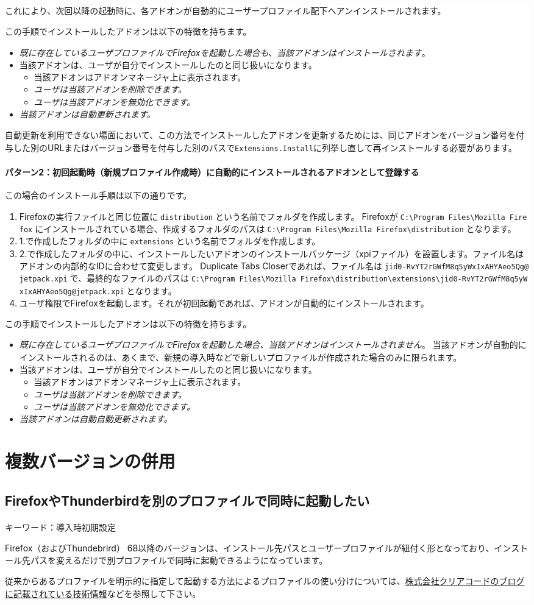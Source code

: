 これにより、次回以降の起動時に、各アドオンが自動的にユーザープロファイル配下へアンインストールされます。

この手順でインストールしたアドオンは以下の特徴を持ちます。

 * *既に存在しているユーザプロファイルでFirefoxを起動した場合も、当該アドオンはインストールされます*。
 * 当該アドオンは、ユーザが自分でインストールしたのと同じ扱いになります。
   * 当該アドオンはアドオンマネージャ上に表示されます。
   * *ユーザは当該アドオンを削除できます。*
   * *ユーザは当該アドオンを無効化できます。*
 * *当該アドオンは自動更新されます。*

自動更新を利用できない場面において、この方法でインストールしたアドオンを更新するためには、同じアドオンをバージョン番号を付与した別のURLまたはバージョン番号を付与した別のパスで`Extensions.Install`に列挙し直して再インストールする必要があります。

#### パターン2：初回起動時（新規プロファイル作成時）に自動的にインストールされるアドオンとして登録する

この場合のインストール手順は以下の通りです。

 1. Firefoxの実行ファイルと同じ位置に `distribution` という名前でフォルダを作成します。
    Firefoxが `C:\Program Files\Mozilla Firefox` にインストールされている場合、作成するフォルダのパスは `C:\Program Files\Mozilla Firefox\distribution` となります。
 2. 1.で作成したフォルダの中に `extensions` という名前でフォルダを作成します。
 3. 2.で作成したフォルダの中に、インストールしたいアドオンのインストールパッケージ（xpiファイル）を設置します。ファイル名はアドオンの内部的なIDに合わせて変更します。
    Duplicate Tabs Closerであれば、ファイル名は `jid0-RvYT2rGWfM8q5yWxIxAHYAeo5Qg@jetpack.xpi` で、最終的なファイルのパスは `C:\Program Files\Mozilla Firefox\distribution\extensions\jid0-RvYT2rGWfM8q5yWxIxAHYAeo5Qg@jetpack.xpi` となります。
 4. ユーザ権限でFirefoxを起動します。それが初回起動であれば、アドオンが自動的にインストールされます。

この手順でインストールしたアドオンは以下の特徴を持ちます。

 * *既に存在しているユーザプロファイルでFirefoxを起動した場合、当該アドオンはインストールされません*。
   当該アドオンが自動的にインストールされるのは、あくまで、新規の導入時などで新しいプロファイルが作成された場合のみに限られます。
 * 当該アドオンは、ユーザが自分でインストールしたのと同じ扱いになります。
   * 当該アドオンはアドオンマネージャ上に表示されます。
   * *ユーザは当該アドオンを削除できます。*
   * *ユーザは当該アドオンを無効化できます。*
 * *当該アドオンは自動自動更新されます。*





# 複数バージョンの併用



## FirefoxやThunderbirdを別のプロファイルで同時に起動したい

キーワード：導入時初期設定

Firefox（およびThundebrird） 68以降のバージョンは、インストール先パスとユーザープロファイルが紐付く形となっており、インストール先パスを変えるだけで別プロファイルで同時に起動できるようになっています。

従来からあるプロファイルを明示的に指定して起動する方法によるプロファイルの使い分けについては、[株式会社クリアコードのブログに記載されている技術情報](https://www.clear-code.com/blog/2019/6/14.html)などを参照して下さい。

